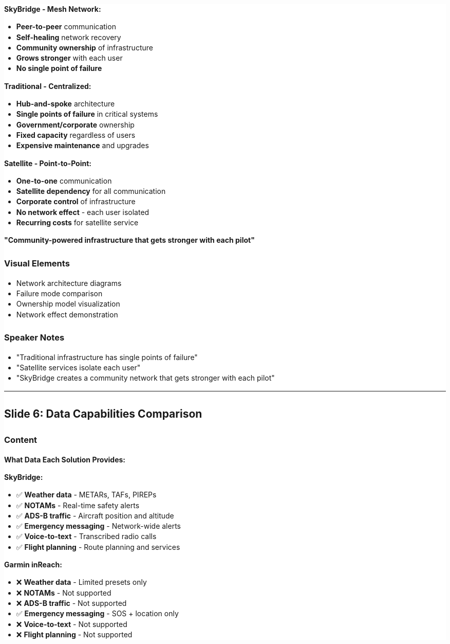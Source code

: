 **SkyBridge - Mesh Network:**
- **Peer-to-peer** communication
- **Self-healing** network recovery
- **Community ownership** of infrastructure
- **Grows stronger** with each user
- **No single point of failure**

**Traditional - Centralized:**
- **Hub-and-spoke** architecture
- **Single points of failure** in critical systems
- **Government/corporate** ownership
- **Fixed capacity** regardless of users
- **Expensive maintenance** and upgrades

**Satellite - Point-to-Point:**
- **One-to-one** communication
- **Satellite dependency** for all communication
- **Corporate control** of infrastructure
- **No network effect** - each user isolated
- **Recurring costs** for satellite service

**"Community-powered infrastructure that gets stronger with each pilot"**

### Visual Elements
- Network architecture diagrams
- Failure mode comparison
- Ownership model visualization
- Network effect demonstration

### Speaker Notes
- "Traditional infrastructure has single points of failure"
- "Satellite services isolate each user"
- "SkyBridge creates a community network that gets stronger with each pilot"

---

## Slide 6: Data Capabilities Comparison

### Content
**What Data Each Solution Provides:**

**SkyBridge:**
- ✅ **Weather data** - METARs, TAFs, PIREPs
- ✅ **NOTAMs** - Real-time safety alerts
- ✅ **ADS-B traffic** - Aircraft position and altitude
- ✅ **Emergency messaging** - Network-wide alerts
- ✅ **Voice-to-text** - Transcribed radio calls
- ✅ **Flight planning** - Route planning and services

**Garmin inReach:**
- ❌ **Weather data** - Limited presets only
- ❌ **NOTAMs** - Not supported
- ❌ **ADS-B traffic** - Not supported
- ✅ **Emergency messaging** - SOS + location only
- ❌ **Voice-to-text** - Not supported
- ❌ **Flight planning** - Not supported
